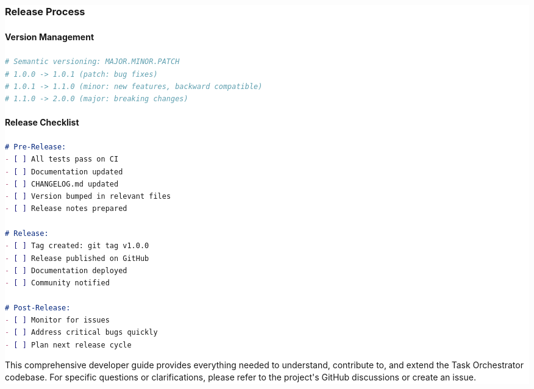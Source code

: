 ### Release Process

#### Version Management

```bash
# Semantic versioning: MAJOR.MINOR.PATCH
# 1.0.0 -> 1.0.1 (patch: bug fixes)
# 1.0.1 -> 1.1.0 (minor: new features, backward compatible)
# 1.1.0 -> 2.0.0 (major: breaking changes)
```

#### Release Checklist

```markdown
# Pre-Release:
- [ ] All tests pass on CI
- [ ] Documentation updated
- [ ] CHANGELOG.md updated
- [ ] Version bumped in relevant files
- [ ] Release notes prepared

# Release:
- [ ] Tag created: git tag v1.0.0
- [ ] Release published on GitHub
- [ ] Documentation deployed
- [ ] Community notified

# Post-Release:
- [ ] Monitor for issues
- [ ] Address critical bugs quickly
- [ ] Plan next release cycle
```

This comprehensive developer guide provides everything needed to understand, contribute to, and extend the Task Orchestrator codebase. For specific questions or clarifications, please refer to the project's GitHub discussions or create an issue.